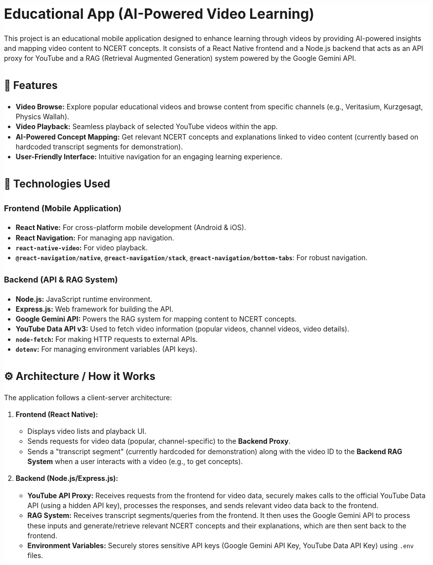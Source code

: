 # Educational App (AI-Powered Video Learning)

This project is an educational mobile application designed to enhance learning through videos by providing AI-powered insights and mapping video content to NCERT concepts. It consists of a React Native frontend and a Node.js backend that acts as an API proxy for YouTube and a RAG (Retrieval Augmented Generation) system powered by the Google Gemini API.

## 🌟 Features

* **Video Browse:** Explore popular educational videos and browse content from specific channels (e.g., Veritasium, Kurzgesagt, Physics Wallah).
* **Video Playback:** Seamless playback of selected YouTube videos within the app.
* **AI-Powered Concept Mapping:** Get relevant NCERT concepts and explanations linked to video content (currently based on hardcoded transcript segments for demonstration).
* **User-Friendly Interface:** Intuitive navigation for an engaging learning experience.

## 🚀 Technologies Used

### Frontend (Mobile Application)

* **React Native:** For cross-platform mobile development (Android & iOS).
* **React Navigation:** For managing app navigation.
* **`react-native-video`:** For video playback.
* **`@react-navigation/native`**, **`@react-navigation/stack`**, **`@react-navigation/bottom-tabs`**: For robust navigation.

### Backend (API & RAG System)

* **Node.js:** JavaScript runtime environment.
* **Express.js:** Web framework for building the API.
* **Google Gemini API:** Powers the RAG system for mapping content to NCERT concepts.
* **YouTube Data API v3:** Used to fetch video information (popular videos, channel videos, video details).
* **`node-fetch`:** For making HTTP requests to external APIs.
* **`dotenv`:** For managing environment variables (API keys).

## ⚙️ Architecture / How it Works

The application follows a client-server architecture:

1.  **Frontend (React Native):**
    * Displays video lists and playback UI.
    * Sends requests for video data (popular, channel-specific) to the **Backend Proxy**.
    * Sends a "transcript segment" (currently hardcoded for demonstration) along with the video ID to the **Backend RAG System** when a user interacts with a video (e.g., to get concepts).

2.  **Backend (Node.js/Express.js):**
    * **YouTube API Proxy:** Receives requests from the frontend for video data, securely makes calls to the official YouTube Data API (using a hidden API key), processes the responses, and sends relevant video data back to the frontend.
    * **RAG System:** Receives transcript segments/queries from the frontend. It then uses the Google Gemini API to process these inputs and generate/retrieve relevant NCERT concepts and their explanations, which are then sent back to the frontend.
    * **Environment Variables:** Securely stores sensitive API keys (Google Gemini API Key, YouTube Data API Key) using `.env` files.
